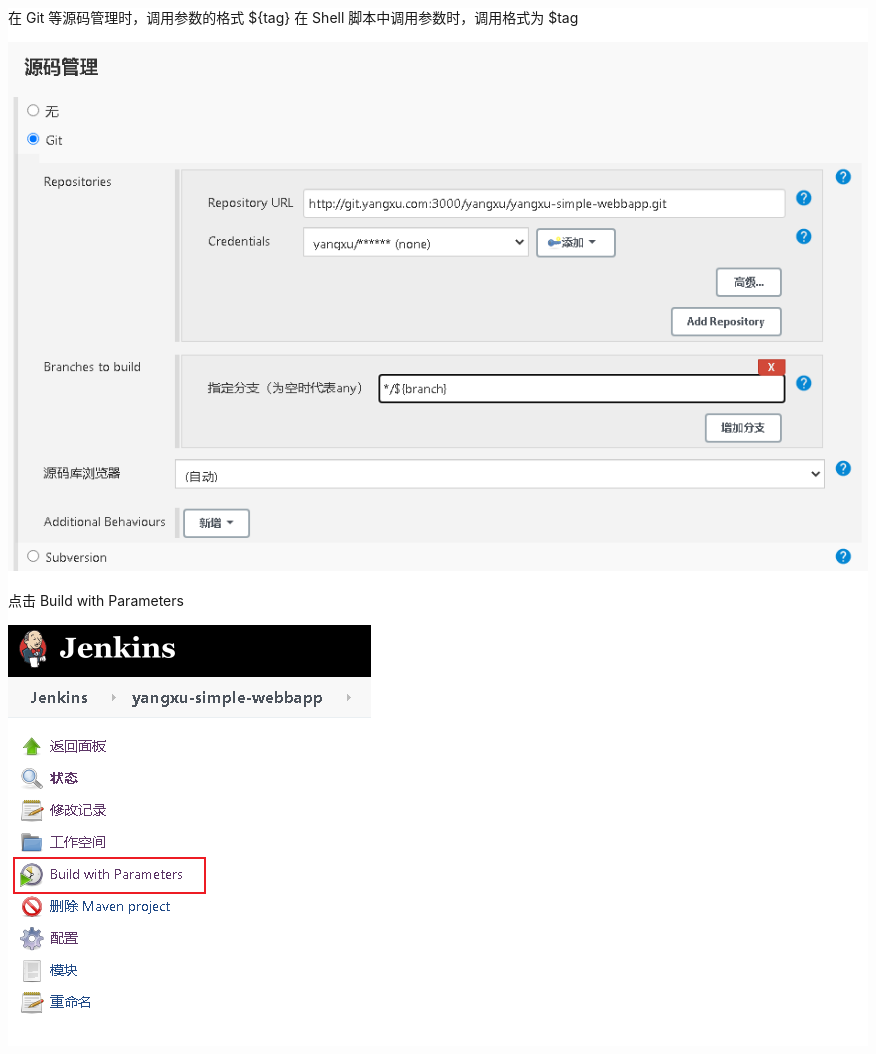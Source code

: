 在 Git 等源码管理时，调用参数的格式 ${tag}
在 Shell 脚本中调用参数时，调用格式为 $tag

![](/img-post/2020-09-08-jenkins/02-36.png)

点击 Build with Parameters

![](/img-post/2020-09-08-jenkins/02-37.png)
